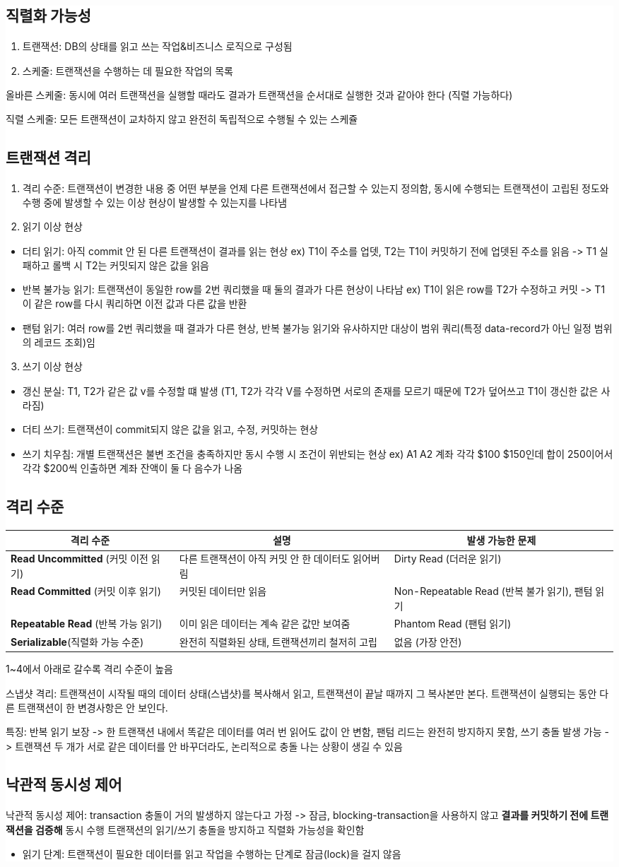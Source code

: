 ## 직렬화 가능성
1) 트랜잭션: DB의 상태를 읽고 쓰는 작업&비즈니스 로직으로 구성됨

2) 스케줄: 트랜잭션을 수행하는 데 필요한 작업의 목록

올바른 스케줄: 동시에 여러 트랜잭션을 실행할 때라도 결과가 트랜잭션을 순서대로 실행한 것과 같아야 한다 (직렬 가능하다)

직렬 스케줄: 모든 트랜잭션이 교차하지 않고 완전히 독립적으로 수행될 수 있는 스케쥴

## 트랜잭션 격리
1) 격리 수준: 트랜잭션이 변경한 내용 중 어떤 부분을 언제 다른 트랜잭션에서 접근할 수 있는지 정의함, 동시에 수행되는 트랜잭션이 고립된 정도와 수행 중에 발생할 수 있는 이상 현상이 발생할 수 있는지를 나타냄

2) 읽기 이상 현상
- 더티 읽기: 아직 commit 안 된 다른 트랜잭션이 결과를 읽는 현상 ex) T1이 주소를 업뎃, T2는 T1이 커밋하기 전에 업뎃된 주소를 읽음 -> T1 실패하고 롤백 시 T2는 커밋되지 않은 값을 읽음

- 반복 불가능 읽기: 트랜잭션이 동일한 row를 2번 쿼리했을 때 둘의 결과가 다른 현상이 나타남 ex) T1이 읽은 row를 T2가 수정하고 커밋 -> T1이 같은 row를 다시 쿼리하면 이전 값과 다른 값을 반환

- 팬텀 읽기: 여러 row를 2번 쿼리했을 때 결과가 다른 현상, 반복 불가능 읽기와 유사하지만 대상이 범위 쿼리(특정 data-record가 아닌 일정 범위의 레코드 조회)임

3) 쓰기 이상 현상
- 갱신 분실: T1, T2가 같은 값 v를 수정할 떄 발생 (T1, T2가 각각 V를 수정하면 서로의 존재를 모르기 때문에 T2가 덮어쓰고 T1이 갱신한 값은 사라짐)

- 더티 쓰기: 트랜잭션이 commit되지 않은 값을 읽고, 수정, 커밋하는 현상

- 쓰기 치우침: 개별 트랜잭션은 불변 조건을 충족하지만 동시 수행 시 조건이 위반되는 현상 ex) A1 A2 계좌 각각 $100 $150인데 합이 250이어서 각각 $200씩 인출하면 계좌 잔액이 둘 다 음수가 나옴

## 격리 수준

| 격리 수준                | 설명                           | 발생 가능한 문제                      |
| -------------------- | ---------------------------- | ------------------------------ |
| **Read Uncommitted** (커밋 이전 읽기) | 다른 트랜잭션이 아직 커밋 안 한 데이터도 읽어버림 | Dirty Read (더러운 읽기)            |
| **Read Committed** (커밋 이후 읽기)   | 커밋된 데이터만 읽음                  | Non-Repeatable Read (반복 불가 읽기), 팬텀 읽기 |
| **Repeatable Read** (반복 가능 읽기)  | 이미 읽은 데이터는 계속 같은 값만 보여줌      | Phantom Read (팬텀 읽기)           |
| **Serializable**(직렬화 가능 수준)     | 완전히 직렬화된 상태, 트랜잭션끼리 철저히 고립   | 없음 (가장 안전)                     |

1~4에서 아래로 갈수록 격리 수준이 높음

스냅샷 격리: 트랜잭션이 시작될 때의 데이터 상태(스냅샷)를 복사해서 읽고, 트랜잭션이 끝날 때까지 그 복사본만 본다.
트랜잭션이 실행되는 동안 다른 트랜잭션이 한 변경사항은 안 보인다.

특징: 반복 읽기 보장 -> 한 트랜잭션 내에서 똑같은 데이터를 여러 번 읽어도 값이 안 변함, 팬텀 리드는 완전히 방지하지 못함, 쓰기 충돌 발생 가능 -> 트랜잭션 두 개가 서로 같은 데이터를 안 바꾸더라도, 논리적으로 충돌 나는 상황이 생길 수 있음

## 낙관적 동시성 제어
낙관적 동시성 제어: transaction 충돌이 거의 발생하지 않는다고 가정 -> 잠금, blocking-transaction을 사용하지 않고 **결과를 커밋하기 전에 트랜잭션을 검증해** 동시 수행 트랜잭션의 읽기/쓰기 충돌을 방지하고 직렬화 가능성을 확인함

- 읽기 단계: 트랜잭션이 필요한 데이터를 읽고 작업을 수행하는 단계로 잠금(lock)을 걸지 않음
